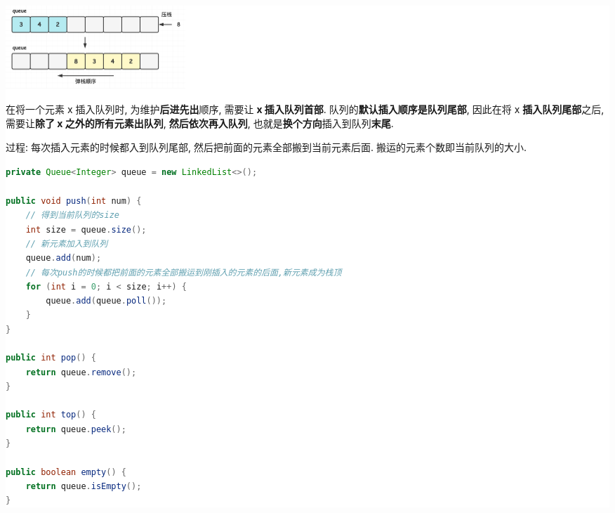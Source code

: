 <img src="assets/image-20220612163442402.png" alt="image-20220612163442402" style="zoom:25%;" />

在将一个元素 x 插入队列时, 为维护**后进先出**顺序, 需要让 **x 插入队列首部**. 队列的**默认插入顺序是队列尾部**, 因此在将 x **插入队列尾部**之后, 需要让**除了 x 之外的所有元素出队列**, **然后依次再入队列**, 也就是**换个方向**插入到队列**末尾**. 

过程: 每次插入元素的时候都入到队列尾部, 然后把前面的元素全部搬到当前元素后面. 搬运的元素个数即当前队列的大小. 

```java
private Queue<Integer> queue = new LinkedList<>();

public void push(int num) {
    // 得到当前队列的size
    int size = queue.size();
    // 新元素加入到队列
    queue.add(num);
    // 每次push的时候都把前面的元素全部搬运到刚插入的元素的后面,新元素成为栈顶
    for (int i = 0; i < size; i++) {
        queue.add(queue.poll());
    }
}

public int pop() {
    return queue.remove();
}

public int top() {
    return queue.peek();
}

public boolean empty() {
    return queue.isEmpty();
}
```
